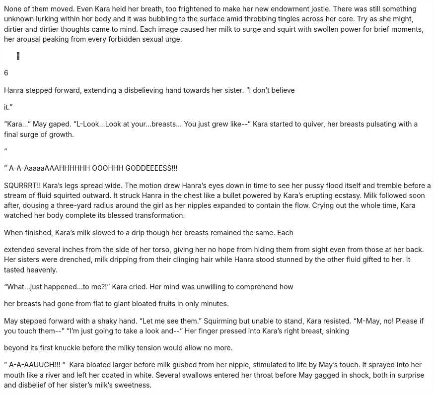 None of them moved. Even Kara held her breath, too frightened to make her new 
endowment jostle. There was still something unknown lurking within her body and it was 
bubbling to the surface amid throbbing tingles across her core. Try as she might, dirtier and 
dirtier thoughts came to mind. Each image caused her milk to surge and squirt with swollen 
power for brief moments, her arousal peaking from every forbidden sexual urge. 

​
​
​
​
​
​
 
 
6 

Hanra stepped forward, extending a disbelieving hand towards her sister. “I don’t believe 

it.” 

“Kara…” May gaped. “L-Look...Look at your...breasts… You just grew like--” 
Kara started to quiver, her breasts pulsating with a final surge of growth. 

“

” 
A-A-AaaaaAAAHHHHHH OOOHHH GODDEEEESS!!!
​

SQURRRT!! 
Kara’s legs spread wide. The motion drew Hanra’s eyes down in time to see her pussy 
flood itself and tremble before a stream of fluid squirted outward. It struck Hanra in the chest 
like a bullet powered by Kara’s erupting ecstasy. Milk followed soon after, dousing a three-yard 
radius around the girl as her nipples expanded to contain the flow. Crying out the whole time, 
Kara watched her body complete its blessed transformation. 

When finished, Kara’s milk slowed to a drip though her breasts remained the same. Each 

extended several inches from the side of her torso, giving her no hope from hiding them from 
sight even from those at her back. Her sisters were drenched, milk dripping from their clinging 
hair while Hanra stood stunned by the other fluid gifted to her. It tasted heavenly. 

“What...just happened...to me?!” Kara cried. Her mind was unwilling to comprehend how 

her breasts had gone from flat to giant bloated fruits in only minutes.  

May stepped forward with a shaky hand. “Let me see them.” 
Squirming but unable to stand, Kara resisted. “M-May, no! Please if you touch them--” 
“I’m just going to take a look and--” Her finger pressed into Kara’s right breast, sinking 

beyond its first knuckle before the milky tension would allow no more. 

” 
A-A-AAUUGH!!!
“
​
Kara bloated larger before milk gushed from her nipple, stimulated to life by May’s 
touch. It sprayed into her mouth like a river and left her coated in white. Several swallows 
entered her throat before May gagged in shock, both in surprise and disbelief of her sister’s 
milk’s sweetness. 

